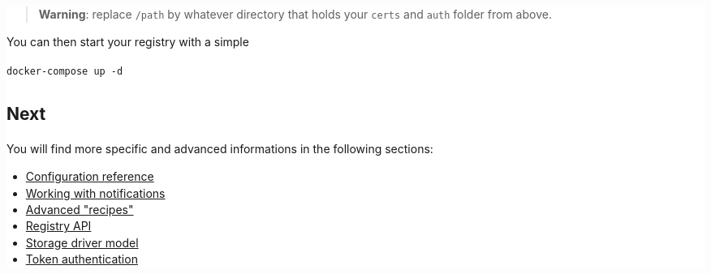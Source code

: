 > **Warning**: replace `/path` by whatever directory that holds your `certs` and `auth` folder from above.

You can then start your registry with a simple

    docker-compose up -d

## Next

You will find more specific and advanced informations in the following sections:

 - [Configuration reference](configuration.md)
 - [Working with notifications](notifications.md)
 - [Advanced "recipes"](recipes/index.md)
 - [Registry API](spec/api.md)
 - [Storage driver model](storage-drivers/index.md)
 - [Token authentication](spec/auth/token.md)

